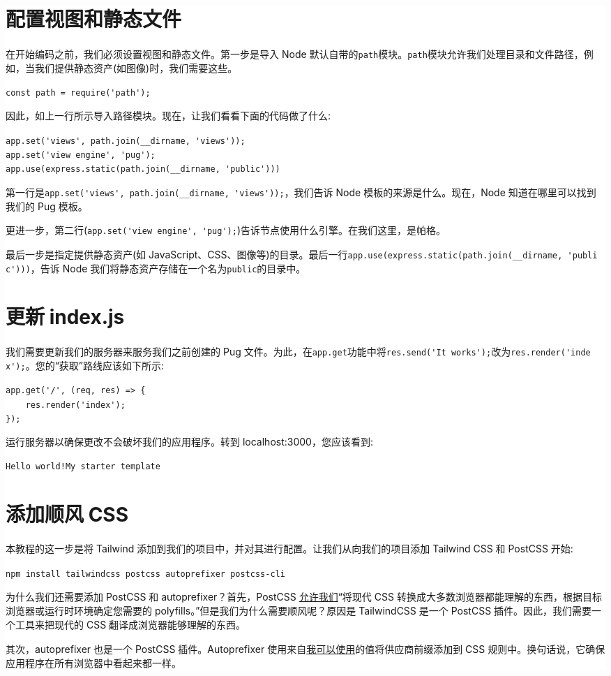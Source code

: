 # 配置视图和静态文件

在开始编码之前，我们必须设置视图和静态文件。第一步是导入 Node 默认自带的`path`模块。`path`模块允许我们处理目录和文件路径，例如，当我们提供静态资产(如图像)时，我们需要这些。

```
const path = require('path');
```

因此，如上一行所示导入路径模块。现在，让我们看看下面的代码做了什么:

```
app.set('views', path.join(__dirname, 'views'));
app.set('view engine', 'pug');
app.use(express.static(path.join(__dirname, 'public')))
```

第一行是`app.set('views', path.join(__dirname, 'views'));`，我们告诉 Node 模板的来源是什么。现在，Node 知道在哪里可以找到我们的 Pug 模板。

更进一步，第二行(`app.set('view engine', 'pug');`)告诉节点使用什么引擎。在我们这里，是帕格。

最后一步是指定提供静态资产(如 JavaScript、CSS、图像等)的目录。最后一行`app.use(express.static(path.join(__dirname, 'public')))`，告诉 Node 我们将静态资产存储在一个名为`public`的目录中。

# 更新 index.js

我们需要更新我们的服务器来服务我们之前创建的 Pug 文件。为此，在`app.get`功能中将`res.send('It works');`改为`res.render('index');`。您的“获取”路线应该如下所示:

```
app.get('/', (req, res) => {
    res.render('index');
});
```

运行服务器以确保更改不会破坏我们的应用程序。转到 localhost:3000，您应该看到:

```
Hello world!My starter template
```

# 添加顺风 CSS

本教程的这一步是将 Tailwind 添加到我们的项目中，并对其进行配置。让我们从向我们的项目添加 Tailwind CSS 和 PostCSS 开始:

```
npm install tailwindcss postcss autoprefixer postcss-cli
```

为什么我们还需要添加 PostCSS 和 autoprefixer？首先，PostCSS [允许我们](https://postcss.org/?webdesignrepo)“将现代 CSS 转换成大多数浏览器都能理解的东西，根据目标浏览器或运行时环境确定您需要的 polyfills。”但是我们为什么需要顺风呢？原因是 TailwindCSS 是一个 PostCSS 插件。因此，我们需要一个工具来把现代的 CSS 翻译成浏览器能够理解的东西。

其次，autoprefixer 也是一个 PostCSS 插件。Autoprefixer 使用来自[我可以使用](https://caniuse.com/)的值将供应商前缀添加到 CSS 规则中。换句话说，它确保应用程序在所有浏览器中看起来都一样。
